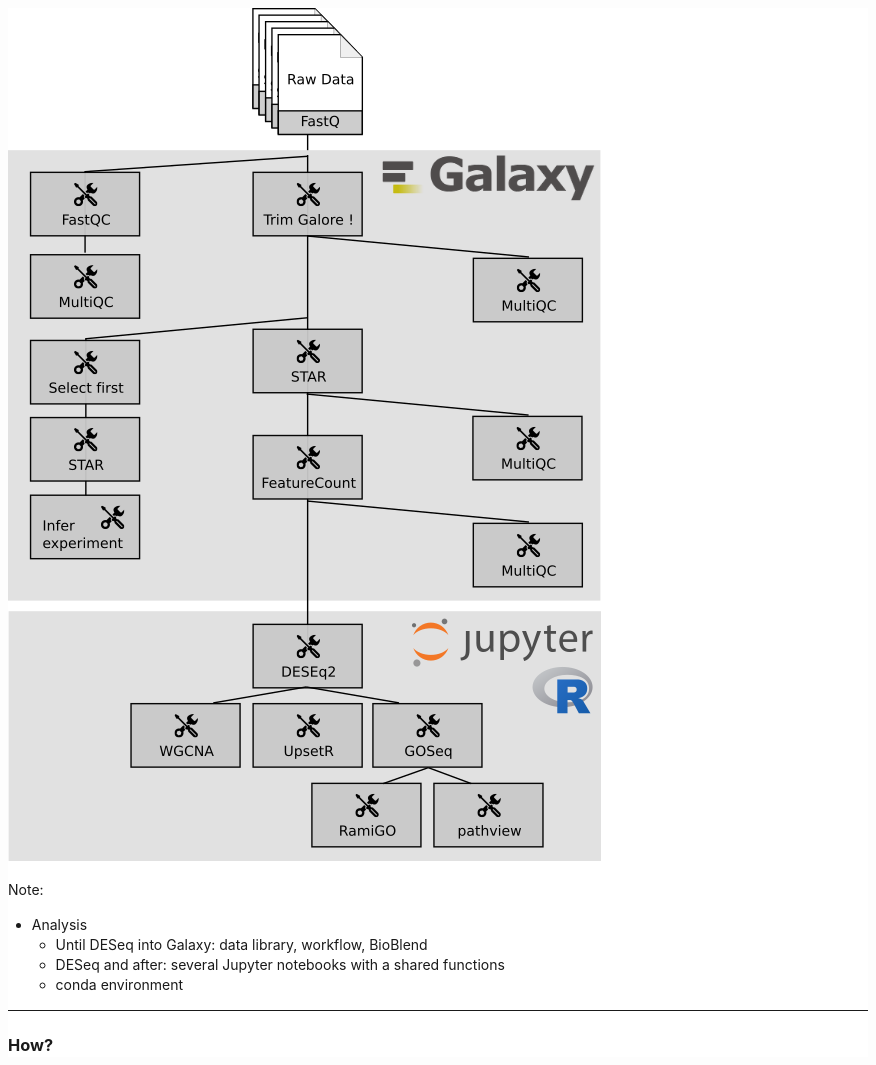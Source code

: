 ![](images/rna_seq_wf.png) 

Note:

- Analysis
    - Until DESeq into Galaxy: data library, workflow, BioBlend
    - DESeq and after: several Jupyter notebooks with a shared functions
    - conda environment

----
### How?

